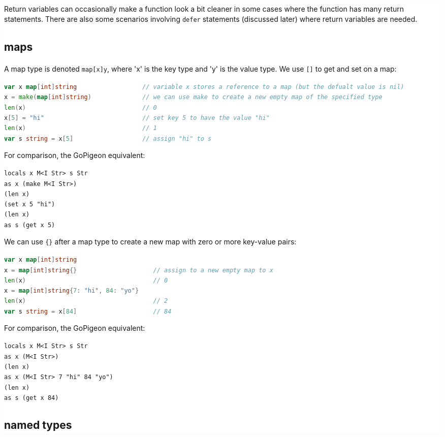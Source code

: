 Return variables can occasionally make a function look a bit cleaner in some cases where the function has many return statements. There are also some scenarios involving `defer` statements (discussed later) where return variables are needed.

## maps

A map type is denoted `map[x]y`, where 'x' is the key type and 'y' is the value type. We use `[]` to get and set on a map:

```go
var x map[int]string                  // variable x stores a reference to a map (but the defualt value is nil)
x = make(map[int]string)              // we can use make to create a new empty map of the specified type
len(x)                                // 0
x[5] = "hi"                           // set key 5 to have the value "hi"
len(x)                                // 1
var s string = x[5]                   // assign "hi" to s
```

For comparison, the GoPigeon equivalent:

```
locals x M<I Str> s Str
as x (make M<I Str>)
(len x)
(set x 5 "hi")
(len x)
as s (get x 5)
```

We can use `{}` after a map type to create a new map with zero or more key-value pairs:

```go
var x map[int]string
x = map[int]string{}                     // assign to a new empty map to x
len(x)                                   // 0
x = map[int]string{7: "hi", 84: "yo"}
len(x)                                   // 2
var s string = x[84]                     // 84
```

For comparison, the GoPigeon equivalent:

```
locals x M<I Str> s Str
as x (M<I Str>)
(len x)
as x (M<I Str> 7 "hi" 84 "yo")
(len x)
as s (get x 84)
```

## named types
